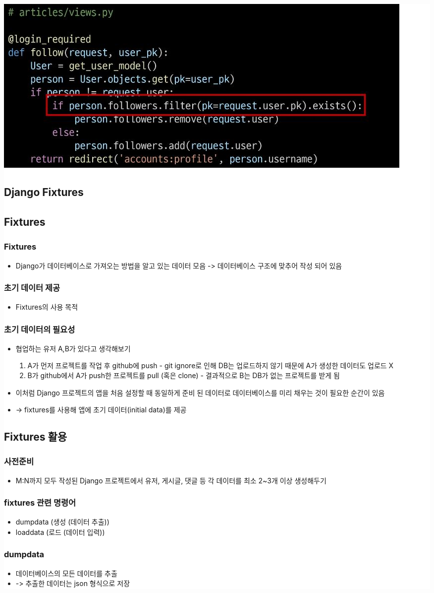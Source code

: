 ![Alt text](<images/exist 2.JPG>)

## Django Fixtures

## Fixtures

### Fixtures
- Django가 데이터베이스로 가져오는 방법을 알고 있는 데이터 모음 -> 데이터베이스 구조에 맞추어 작성 되어 있음

### 초기 데이터 제공
- Fixtures의 사용 목적

### 초기 데이터의 필요성
- 협업하는 유저 A,B가 있다고 생각해보기
    1. A가 먼저 프로젝트를 작업 후 github에 push
      - git ignore로 인해 DB는 업로드하지 않기 때문에 A가 생성한 데이터도 업로드 X
    2. B가 github에서 A가 push한 프로젝트를 pull (혹은 clone)
      - 결과적으로 B는 DB가 없는 프로젝트를 받게 됨

- 이처럼 Django 프로젝트의 앱을 처음 설정할 때 동일하게 준비 된 데이터로 데이터베이스를 미리 채우는 것이 필요한 순간이 있음
- -> fixtures를 사용해 앱에 초기 데이터(initial data)를 제공

## Fixtures 활용

### 사전준비
- M:N까지 모두 작성된 Django 프로젝트에서 유저, 게시글, 댓글 등 각 데이터를 최소 2~3개 이상 생성해두기

### fixtures 관련 명령어
- dumpdata (생성 (데이터 추출))
- loaddata (로드 (데이터 입력))

### dumpdata
- 데이터베이스의 모든 데이터를 추출
- -> 추출한 데이터는 json 형식으로 저장
  